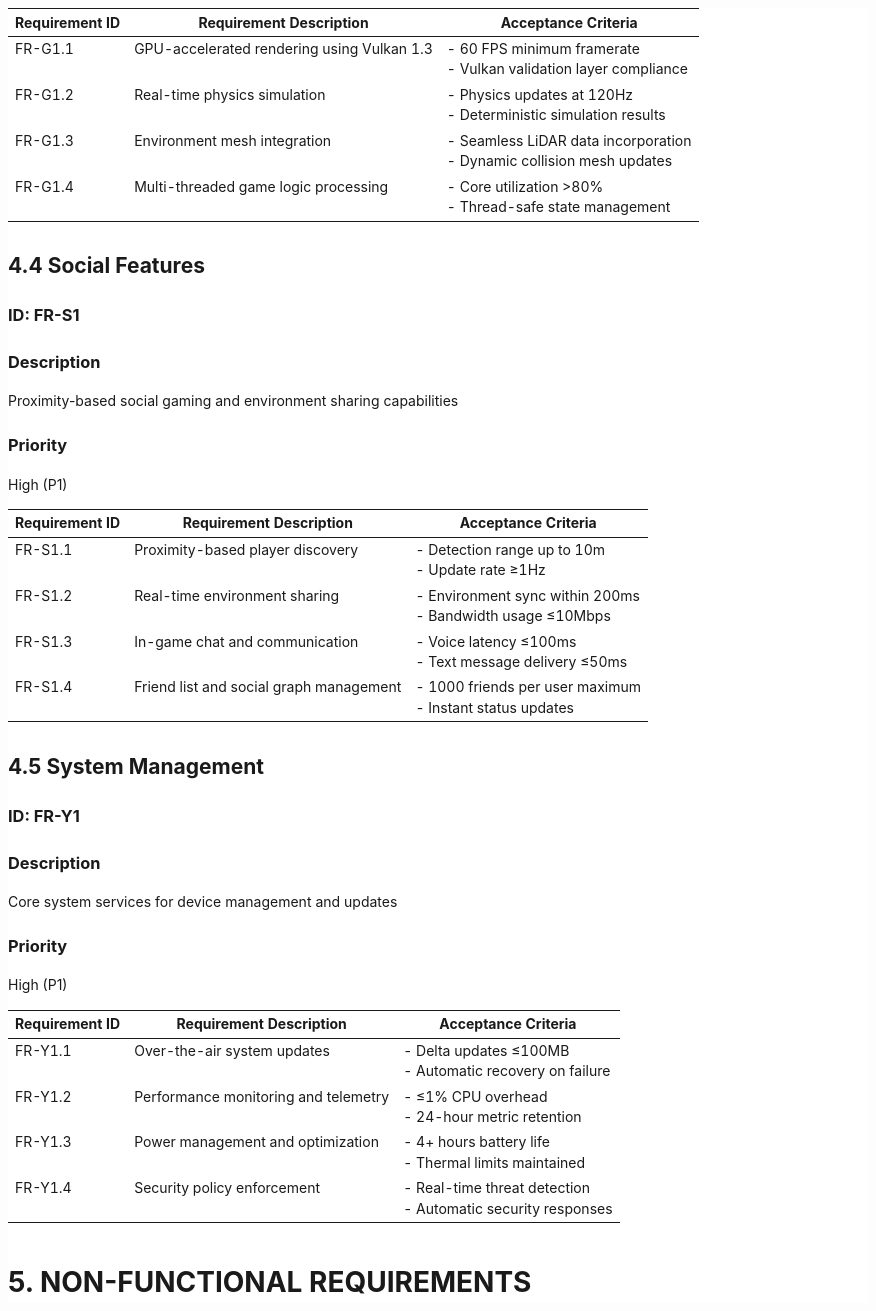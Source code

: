 | Requirement ID | Requirement Description | Acceptance Criteria |
|----------------|------------------------|-------------------|
| FR-G1.1 | GPU-accelerated rendering using Vulkan 1.3 | - 60 FPS minimum framerate<br>- Vulkan validation layer compliance |
| FR-G1.2 | Real-time physics simulation | - Physics updates at 120Hz<br>- Deterministic simulation results |
| FR-G1.3 | Environment mesh integration | - Seamless LiDAR data incorporation<br>- Dynamic collision mesh updates |
| FR-G1.4 | Multi-threaded game logic processing | - Core utilization >80%<br>- Thread-safe state management |

## 4.4 Social Features

### ID: FR-S1
### Description
Proximity-based social gaming and environment sharing capabilities
### Priority
High (P1)

| Requirement ID | Requirement Description | Acceptance Criteria |
|----------------|------------------------|-------------------|
| FR-S1.1 | Proximity-based player discovery | - Detection range up to 10m<br>- Update rate ≥1Hz |
| FR-S1.2 | Real-time environment sharing | - Environment sync within 200ms<br>- Bandwidth usage ≤10Mbps |
| FR-S1.3 | In-game chat and communication | - Voice latency ≤100ms<br>- Text message delivery ≤50ms |
| FR-S1.4 | Friend list and social graph management | - 1000 friends per user maximum<br>- Instant status updates |

## 4.5 System Management

### ID: FR-Y1
### Description
Core system services for device management and updates
### Priority
High (P1)

| Requirement ID | Requirement Description | Acceptance Criteria |
|----------------|------------------------|-------------------|
| FR-Y1.1 | Over-the-air system updates | - Delta updates ≤100MB<br>- Automatic recovery on failure |
| FR-Y1.2 | Performance monitoring and telemetry | - ≤1% CPU overhead<br>- 24-hour metric retention |
| FR-Y1.3 | Power management and optimization | - 4+ hours battery life<br>- Thermal limits maintained |
| FR-Y1.4 | Security policy enforcement | - Real-time threat detection<br>- Automatic security responses |

# 5. NON-FUNCTIONAL REQUIREMENTS
